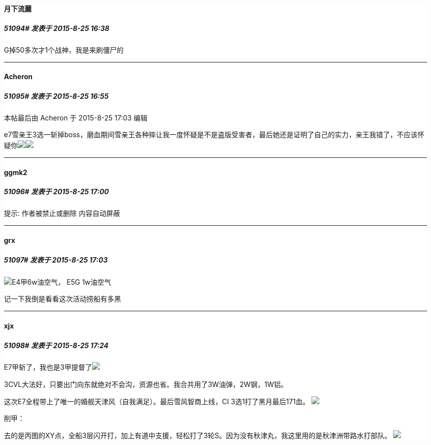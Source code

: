 ####  月下流麗  
##### 51094#       发表于 2015-8-25 16:38


G掉50多次才1个战神，我是来刷僵尸的


-----

####  Acheron  
##### 51095#       发表于 2015-8-25 16:55


 本帖最后由 Acheron 于 2015-8-25 17:03 编辑 

e7雪亲王3选一斩掉boss，磨血期间雪亲王各种摔让我一度怀疑是不是盗版受害者，最后她还是证明了自己的实力，亲王我错了，不应该怀疑你<img src="https://static.saraba1st.com/image/smiley/face/06.gif" referrerpolicy="no-referrer"><img src="http://ww4.sinaimg.cn/mw690/6a3d2859gw1eveyujnbwwj20m80dcq73.jpg" referrerpolicy="no-referrer">


-----

####  ggmk2  
##### 51096#       发表于 2015-8-25 17:00

提示: 作者被禁止或删除 内容自动屏蔽


-----

####  grx  
##### 51097#       发表于 2015-8-25 17:03


<img src="https://static.saraba1st.com/image/smiley/face/191.gif" referrerpolicy="no-referrer">E4甲6w油空气， E5G 1w油空气 

记一下我倒是看看这次活动捞船有多黑


-----

####  xjx  
##### 51098#       发表于 2015-8-25 17:24


E7甲斩了，我也是3甲提督了<img src="https://static.saraba1st.com/image/smiley/face/119.gif" referrerpolicy="no-referrer">

3CVL大法好，只要出门向东就绝对不会沟，资源也省。我合共用了3W油弹，2W钢，1W铝。

这次E7全程带上了唯一的婚舰天津风（自我满足）。最后雪风智商上线，CI 3选1打了黑月最后171血。
<img src="http://i3.tietuku.com/703466ffaa689094.png" referrerpolicy="no-referrer">


削甲：

去的是丙图的XY点，全船3层闪开打，加上有道中支援，轻松打了3轮S。因为没有秋津丸，我这里用的是秋津洲带路水打部队。
<img src="http://i3.tietuku.com/6eda50e8723daab3.png" referrerpolicy="no-referrer">

